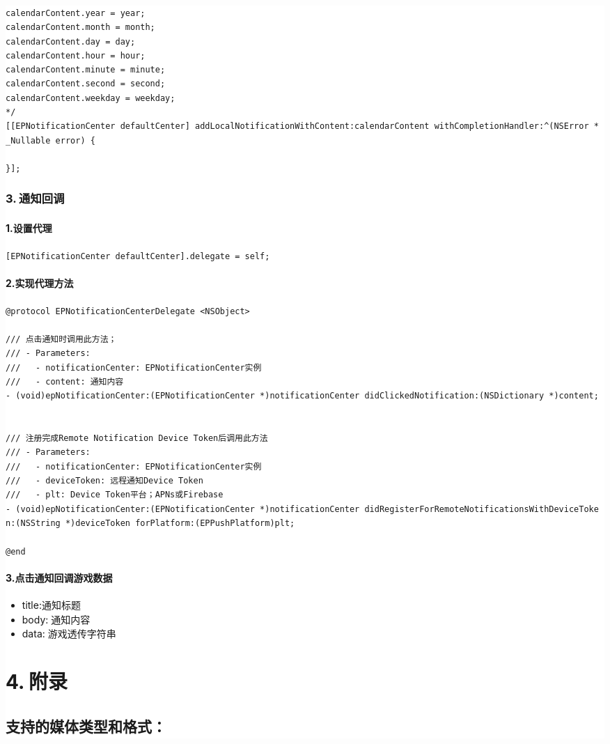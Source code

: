 ```objc
calendarContent.year = year;
calendarContent.month = month;
calendarContent.day = day;
calendarContent.hour = hour;
calendarContent.minute = minute;
calendarContent.second = second;
calendarContent.weekday = weekday;
*/
[[EPNotificationCenter defaultCenter] addLocalNotificationWithContent:calendarContent withCompletionHandler:^(NSError * _Nullable error) {
        
}];
```

### 3. 通知回调
#### 1.设置代理

```objc
[EPNotificationCenter defaultCenter].delegate = self;
```
#### 2.实现代理方法

```objc
@protocol EPNotificationCenterDelegate <NSObject>

/// 点击通知时调用此方法；
/// - Parameters:
///   - notificationCenter: EPNotificationCenter实例
///   - content: 通知内容
- (void)epNotificationCenter:(EPNotificationCenter *)notificationCenter didClickedNotification:(NSDictionary *)content;


/// 注册完成Remote Notification Device Token后调用此方法
/// - Parameters:
///   - notificationCenter: EPNotificationCenter实例
///   - deviceToken: 远程通知Device Token
///   - plt: Device Token平台；APNs或Firebase
- (void)epNotificationCenter:(EPNotificationCenter *)notificationCenter didRegisterForRemoteNotificationsWithDeviceToken:(NSString *)deviceToken forPlatform:(EPPushPlatform)plt;

@end

```

#### 3.点击通知回调游戏数据
- title:通知标题
- body: 通知内容
- data: 游戏透传字符串


# 4. 附录
## 支持的媒体类型和格式：